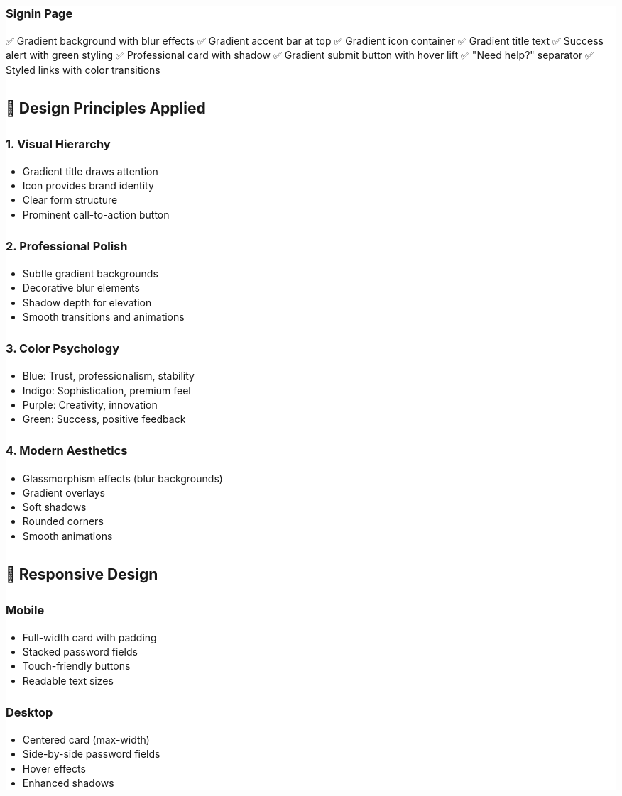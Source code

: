 ### Signin Page
✅ Gradient background with blur effects
✅ Gradient accent bar at top
✅ Gradient icon container
✅ Gradient title text
✅ Success alert with green styling
✅ Professional card with shadow
✅ Gradient submit button with hover lift
✅ "Need help?" separator
✅ Styled links with color transitions

## 🎯 Design Principles Applied

### 1. **Visual Hierarchy**
- Gradient title draws attention
- Icon provides brand identity
- Clear form structure
- Prominent call-to-action button

### 2. **Professional Polish**
- Subtle gradient backgrounds
- Decorative blur elements
- Shadow depth for elevation
- Smooth transitions and animations

### 3. **Color Psychology**
- Blue: Trust, professionalism, stability
- Indigo: Sophistication, premium feel
- Purple: Creativity, innovation
- Green: Success, positive feedback

### 4. **Modern Aesthetics**
- Glassmorphism effects (blur backgrounds)
- Gradient overlays
- Soft shadows
- Rounded corners
- Smooth animations

## 📱 Responsive Design

### Mobile
- Full-width card with padding
- Stacked password fields
- Touch-friendly buttons
- Readable text sizes

### Desktop
- Centered card (max-width)
- Side-by-side password fields
- Hover effects
- Enhanced shadows
